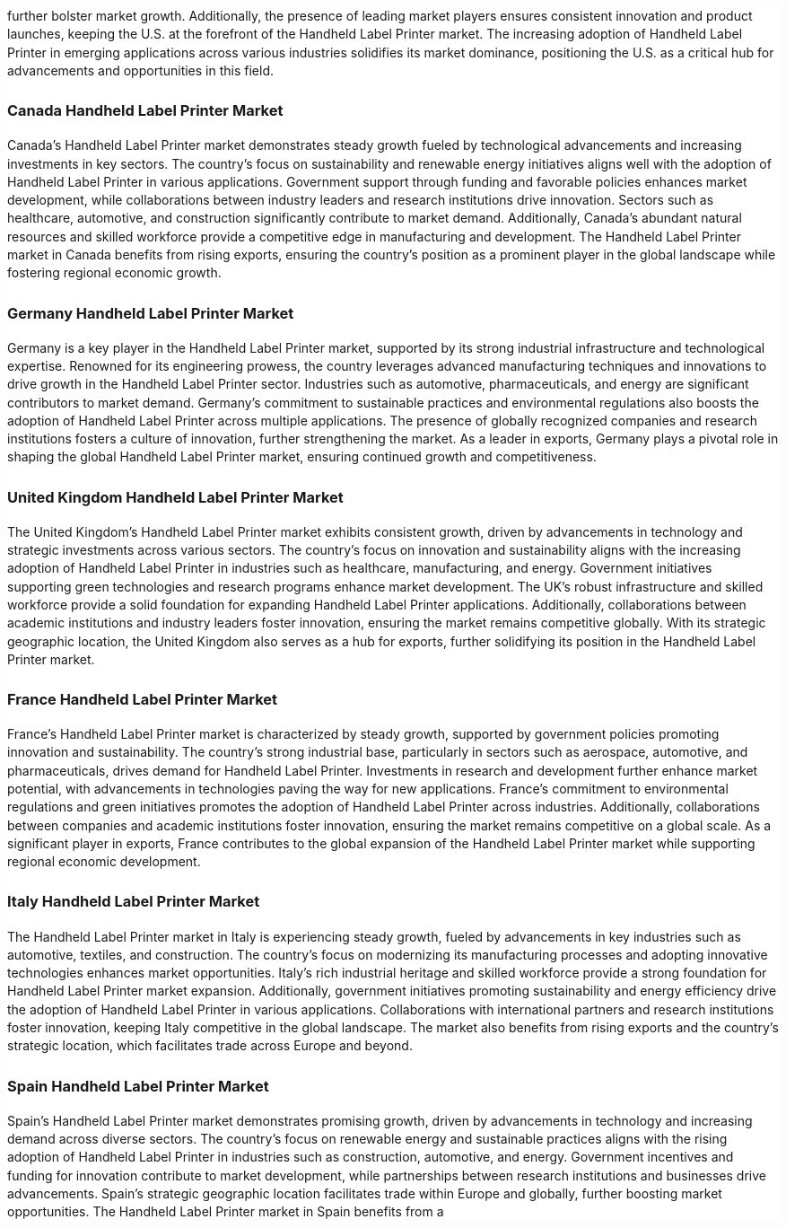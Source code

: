 further bolster market growth. Additionally, the presence of leading market players ensures consistent innovation and product launches, keeping the U.S. at the forefront of the Handheld Label Printer market. The increasing adoption of Handheld Label Printer in emerging applications across various industries solidifies its market dominance, positioning the U.S. as a critical hub for advancements and opportunities in this field.</p><h3>Canada Handheld Label Printer Market</h3><p>Canada&rsquo;s Handheld Label Printer market demonstrates steady growth fueled by technological advancements and increasing investments in key sectors. The country&rsquo;s focus on sustainability and renewable energy initiatives aligns well with the adoption of Handheld Label Printer in various applications. Government support through funding and favorable policies enhances market development, while collaborations between industry leaders and research institutions drive innovation. Sectors such as healthcare, automotive, and construction significantly contribute to market demand. Additionally, Canada&rsquo;s abundant natural resources and skilled workforce provide a competitive edge in manufacturing and development. The Handheld Label Printer market in Canada benefits from rising exports, ensuring the country&rsquo;s position as a prominent player in the global landscape while fostering regional economic growth.</p><h3>Germany Handheld Label Printer Market</h3><p>Germany is a key player in the Handheld Label Printer market, supported by its strong industrial infrastructure and technological expertise. Renowned for its engineering prowess, the country leverages advanced manufacturing techniques and innovations to drive growth in the Handheld Label Printer sector. Industries such as automotive, pharmaceuticals, and energy are significant contributors to market demand. Germany&rsquo;s commitment to sustainable practices and environmental regulations also boosts the adoption of Handheld Label Printer across multiple applications. The presence of globally recognized companies and research institutions fosters a culture of innovation, further strengthening the market. As a leader in exports, Germany plays a pivotal role in shaping the global Handheld Label Printer market, ensuring continued growth and competitiveness.</p><h3>United Kingdom Handheld Label Printer Market</h3><p>The United Kingdom&rsquo;s Handheld Label Printer market exhibits consistent growth, driven by advancements in technology and strategic investments across various sectors. The country&rsquo;s focus on innovation and sustainability aligns with the increasing adoption of Handheld Label Printer in industries such as healthcare, manufacturing, and energy. Government initiatives supporting green technologies and research programs enhance market development. The UK&rsquo;s robust infrastructure and skilled workforce provide a solid foundation for expanding Handheld Label Printer applications. Additionally, collaborations between academic institutions and industry leaders foster innovation, ensuring the market remains competitive globally. With its strategic geographic location, the United Kingdom also serves as a hub for exports, further solidifying its position in the Handheld Label Printer market.</p><h3>France Handheld Label Printer Market</h3><p>France&rsquo;s Handheld Label Printer market is characterized by steady growth, supported by government policies promoting innovation and sustainability. The country&rsquo;s strong industrial base, particularly in sectors such as aerospace, automotive, and pharmaceuticals, drives demand for Handheld Label Printer. Investments in research and development further enhance market potential, with advancements in technologies paving the way for new applications. France&rsquo;s commitment to environmental regulations and green initiatives promotes the adoption of Handheld Label Printer across industries. Additionally, collaborations between companies and academic institutions foster innovation, ensuring the market remains competitive on a global scale. As a significant player in exports, France contributes to the global expansion of the Handheld Label Printer market while supporting regional economic development.</p><h3>Italy Handheld Label Printer Market</h3><p>The Handheld Label Printer market in Italy is experiencing steady growth, fueled by advancements in key industries such as automotive, textiles, and construction. The country&rsquo;s focus on modernizing its manufacturing processes and adopting innovative technologies enhances market opportunities. Italy&rsquo;s rich industrial heritage and skilled workforce provide a strong foundation for Handheld Label Printer market expansion. Additionally, government initiatives promoting sustainability and energy efficiency drive the adoption of Handheld Label Printer in various applications. Collaborations with international partners and research institutions foster innovation, keeping Italy competitive in the global landscape. The market also benefits from rising exports and the country&rsquo;s strategic location, which facilitates trade across Europe and beyond.</p><h3>Spain Handheld Label Printer Market</h3><p>Spain&rsquo;s Handheld Label Printer market demonstrates promising growth, driven by advancements in technology and increasing demand across diverse sectors. The country&rsquo;s focus on renewable energy and sustainable practices aligns with the rising adoption of Handheld Label Printer in industries such as construction, automotive, and energy. Government incentives and funding for innovation contribute to market development, while partnerships between research institutions and businesses drive advancements. Spain&rsquo;s strategic geographic location facilitates trade within Europe and globally, further boosting market opportunities. The Handheld Label Printer market in Spain benefits from a